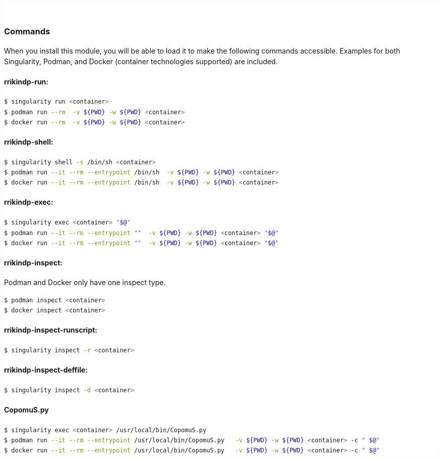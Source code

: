 <br>

### Commands

When you install this module, you will be able to load it to make the following commands accessible.
Examples for both Singularity, Podman, and Docker (container technologies supported) are included.

#### rrikindp-run:

```bash
$ singularity run <container>
$ podman run --rm  -v ${PWD} -w ${PWD} <container>
$ docker run --rm  -v ${PWD} -w ${PWD} <container>
```

#### rrikindp-shell:

```bash
$ singularity shell -s /bin/sh <container>
$ podman run --it --rm --entrypoint /bin/sh  -v ${PWD} -w ${PWD} <container>
$ docker run --it --rm --entrypoint /bin/sh  -v ${PWD} -w ${PWD} <container>
```

#### rrikindp-exec:

```bash
$ singularity exec <container> "$@"
$ podman run --it --rm --entrypoint ""  -v ${PWD} -w ${PWD} <container> "$@"
$ docker run --it --rm --entrypoint ""  -v ${PWD} -w ${PWD} <container> "$@"
```

#### rrikindp-inspect:

Podman and Docker only have one inspect type.

```bash
$ podman inspect <container>
$ docker inspect <container>
```

#### rrikindp-inspect-runscript:

```bash
$ singularity inspect -r <container>
```

#### rrikindp-inspect-deffile:

```bash
$ singularity inspect -d <container>
```


#### CopomuS.py

```bash
$ singularity exec <container> /usr/local/bin/CopomuS.py
$ podman run --it --rm --entrypoint /usr/local/bin/CopomuS.py   -v ${PWD} -w ${PWD} <container> -c " $@"
$ docker run --it --rm --entrypoint /usr/local/bin/CopomuS.py   -v ${PWD} -w ${PWD} <container> -c " $@"
```
